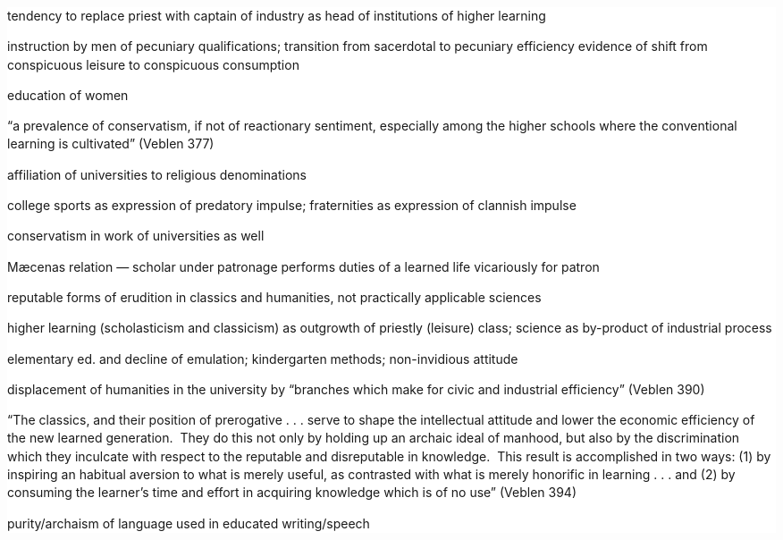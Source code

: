 tendency to replace priest with captain of industry as head of institutions of higher learning

instruction by men of pecuniary qualifications; transition from sacerdotal to pecuniary efficiency evidence of shift from conspicuous leisure to conspicuous consumption

education of women

“a prevalence of conservatism, if not of reactionary sentiment, especially among the higher schools where the conventional learning is cultivated” (Veblen 377)

affiliation of universities to religious denominations

college sports as expression of predatory impulse; fraternities as expression of clannish impulse

conservatism in work of universities as well

Mæcenas relation — scholar under patronage performs duties of a learned life vicariously for patron

reputable forms of erudition in classics and humanities, not practically applicable sciences

higher learning (scholasticism and classicism) as outgrowth of priestly (leisure) class; science as by-product of industrial process

elementary ed. and decline of emulation; kindergarten methods; non-invidious attitude

displacement of humanities in the university by “branches which make for civic and industrial efficiency” (Veblen 390)

“The classics, and their position of prerogative . . . serve to shape the intellectual attitude and lower the economic efficiency of the new learned generation.  They do this not only by holding up an archaic ideal of manhood, but also by the discrimination which they inculcate with respect to the reputable and disreputable in knowledge.  This result is accomplished in two ways: (1) by inspiring an habitual aversion to what is merely useful, as contrasted with what is merely honorific in learning . . . and (2) by consuming the learner’s time and effort in acquiring knowledge which is of no use” (Veblen 394)

purity/archaism of language used in educated writing/speech


